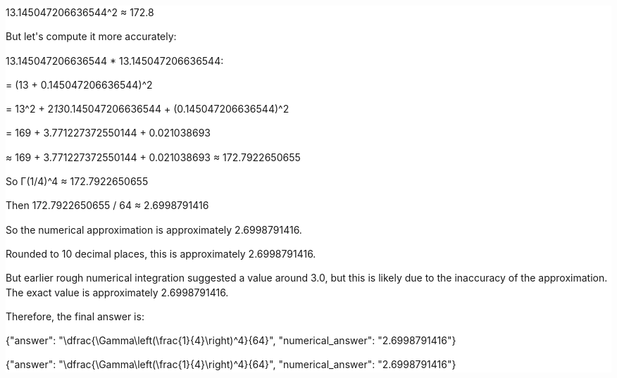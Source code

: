 13.145047206636544^2 ≈ 172.8

But let's compute it more accurately:

13.145047206636544 * 13.145047206636544:

= (13 + 0.145047206636544)^2

= 13^2 + 2*13*0.145047206636544 + (0.145047206636544)^2

= 169 + 3.771227372550144 + 0.021038693

≈ 169 + 3.771227372550144 + 0.021038693 ≈ 172.7922650655

So Γ(1/4)^4 ≈ 172.7922650655

Then 172.7922650655 / 64 ≈ 2.6998791416

So the numerical approximation is approximately 2.6998791416.

Rounded to 10 decimal places, this is approximately 2.6998791416.

But earlier rough numerical integration suggested a value around 3.0, but this is likely due to the inaccuracy of the approximation. The exact value is approximately 2.6998791416.

Therefore, the final answer is:

{"answer": "\\dfrac{\\Gamma\\left(\\frac{1}{4}\\right)^4}{64}", "numerical_answer": "2.6998791416"}
</think>

{"answer": "\\dfrac{\\Gamma\\left(\\frac{1}{4}\\right)^4}{64}", "numerical_answer": "2.6998791416"}